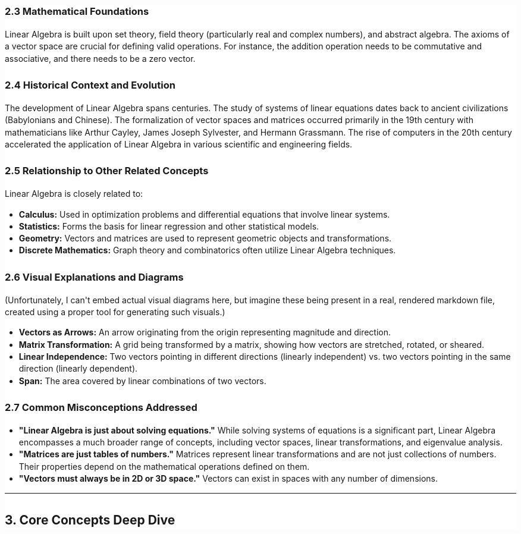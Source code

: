 ### 2.3 Mathematical Foundations

Linear Algebra is built upon set theory, field theory (particularly real and complex numbers), and abstract algebra. The axioms of a vector space are crucial for defining valid operations.  For instance, the addition operation needs to be commutative and associative, and there needs to be a zero vector.

### 2.4 Historical Context and Evolution

The development of Linear Algebra spans centuries. The study of systems of linear equations dates back to ancient civilizations (Babylonians and Chinese).  The formalization of vector spaces and matrices occurred primarily in the 19th century with mathematicians like Arthur Cayley, James Joseph Sylvester, and Hermann Grassmann. The rise of computers in the 20th century accelerated the application of Linear Algebra in various scientific and engineering fields.

### 2.5 Relationship to Other Related Concepts

Linear Algebra is closely related to:

*   **Calculus:** Used in optimization problems and differential equations that involve linear systems.
*   **Statistics:** Forms the basis for linear regression and other statistical models.
*   **Geometry:** Vectors and matrices are used to represent geometric objects and transformations.
*   **Discrete Mathematics:** Graph theory and combinatorics often utilize Linear Algebra techniques.

### 2.6 Visual Explanations and Diagrams

(Unfortunately, I can't embed actual visual diagrams here, but imagine these being present in a real, rendered markdown file, created using a proper tool for generating such visuals.)

*   **Vectors as Arrows:** An arrow originating from the origin representing magnitude and direction.
*   **Matrix Transformation:** A grid being transformed by a matrix, showing how vectors are stretched, rotated, or sheared.
*   **Linear Independence:** Two vectors pointing in different directions (linearly independent) vs. two vectors pointing in the same direction (linearly dependent).
*   **Span:** The area covered by linear combinations of two vectors.

### 2.7 Common Misconceptions Addressed

*   **"Linear Algebra is just about solving equations."** While solving systems of equations is a significant part, Linear Algebra encompasses a much broader range of concepts, including vector spaces, linear transformations, and eigenvalue analysis.
*   **"Matrices are just tables of numbers."**  Matrices represent linear transformations and are not just collections of numbers. Their properties depend on the mathematical operations defined on them.
*   **"Vectors must always be in 2D or 3D space."** Vectors can exist in spaces with any number of dimensions.

---

## 3. Core Concepts Deep Dive
